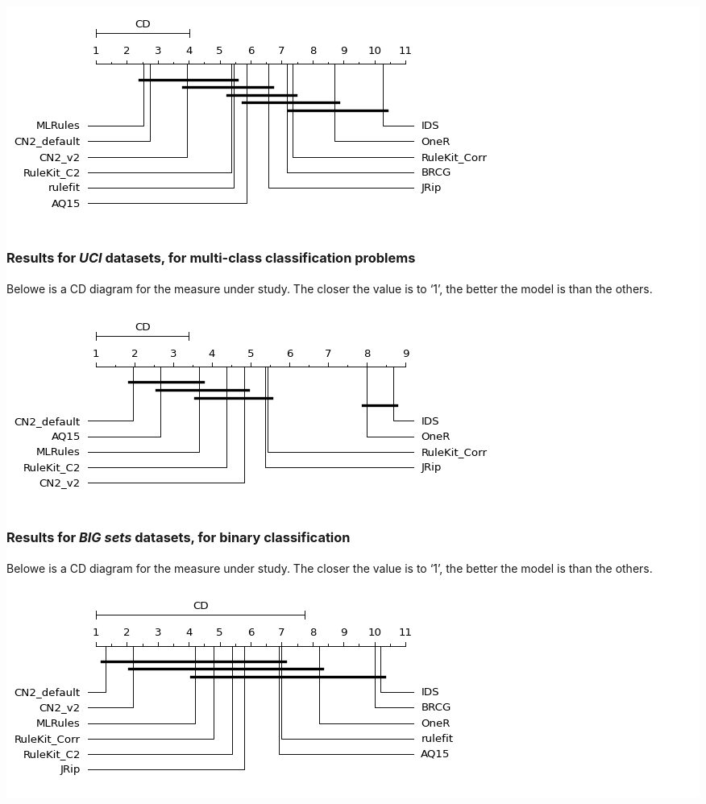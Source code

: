 ![](classification_summary_files/figure-commonmark/cell-43-output-1.png)

### Results for *UCI* datasets, for multi-class classification problems

Belowe is a CD diagram for the measure under study. The closer the value
is to ‘1’, the better the model is than the others.

![](classification_summary_files/figure-commonmark/cell-45-output-1.png)

### Results for *BIG sets* datasets, for binary classification

Belowe is a CD diagram for the measure under study. The closer the value
is to ‘1’, the better the model is than the others.

![](classification_summary_files/figure-commonmark/cell-47-output-1.png)

